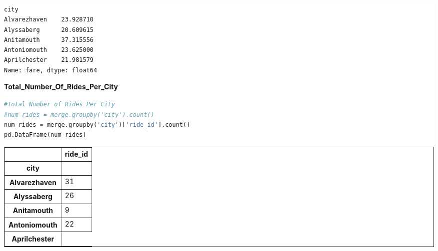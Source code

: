 


    city
    Alvarezhaven    23.928710
    Alyssaberg      20.609615
    Anitamouth      37.315556
    Antoniomouth    23.625000
    Aprilchester    21.981579
    Name: fare, dtype: float64



**Total_Number_Of_Rides_Per_City**


```python
#Total Number of Rides Per City
#num_rides = merge.groupby('city').count()
num_rides = merge.groupby('city')['ride_id'].count()
pd.DataFrame(num_rides)
```




<div>
<style>
    .dataframe thead tr:only-child th {
        text-align: right;
    }

    .dataframe thead th {
        text-align: left;
    }

    .dataframe tbody tr th {
        vertical-align: top;
    }
</style>
<table border="1" class="dataframe">
  <thead>
    <tr style="text-align: right;">
      <th></th>
      <th>ride_id</th>
    </tr>
    <tr>
      <th>city</th>
      <th></th>
    </tr>
  </thead>
  <tbody>
    <tr>
      <th>Alvarezhaven</th>
      <td>31</td>
    </tr>
    <tr>
      <th>Alyssaberg</th>
      <td>26</td>
    </tr>
    <tr>
      <th>Anitamouth</th>
      <td>9</td>
    </tr>
    <tr>
      <th>Antoniomouth</th>
      <td>22</td>
    </tr>
    <tr>
      <th>Aprilchester</th>